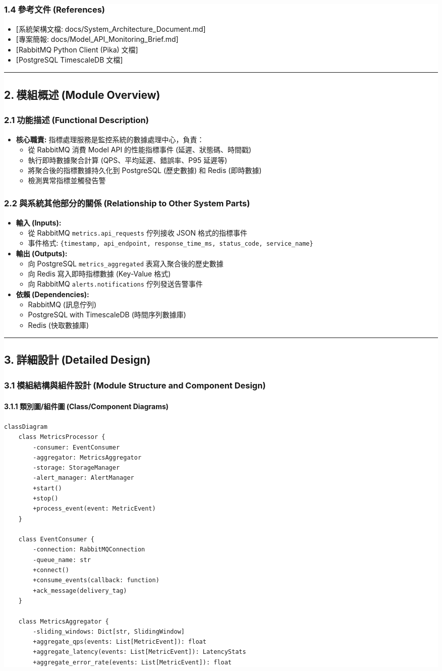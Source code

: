 ### 1.4 參考文件 (References)
*   [系統架構文檔: docs/System_Architecture_Document.md]
*   [專案簡報: docs/Model_API_Monitoring_Brief.md]
*   [RabbitMQ Python Client (Pika) 文檔]
*   [PostgreSQL TimescaleDB 文檔]

---

## 2. 模組概述 (Module Overview)

### 2.1 功能描述 (Functional Description)
*   **核心職責:** 指標處理服務是監控系統的數據處理中心，負責：
    *   從 RabbitMQ 消費 Model API 的性能指標事件 (延遲、狀態碼、時間戳)
    *   執行即時數據聚合計算 (QPS、平均延遲、錯誤率、P95 延遲等)
    *   將聚合後的指標數據持久化到 PostgreSQL (歷史數據) 和 Redis (即時數據)
    *   檢測異常指標並觸發告警

### 2.2 與系統其他部分的關係 (Relationship to Other System Parts)
*   **輸入 (Inputs):** 
    *   從 RabbitMQ `metrics.api_requests` 佇列接收 JSON 格式的指標事件
    *   事件格式: `{timestamp, api_endpoint, response_time_ms, status_code, service_name}`
*   **輸出 (Outputs):** 
    *   向 PostgreSQL `metrics_aggregated` 表寫入聚合後的歷史數據
    *   向 Redis 寫入即時指標數據 (Key-Value 格式)
    *   向 RabbitMQ `alerts.notifications` 佇列發送告警事件
*   **依賴 (Dependencies):** 
    *   RabbitMQ (訊息佇列)
    *   PostgreSQL with TimescaleDB (時間序列數據庫)
    *   Redis (快取數據庫)

---

## 3. 詳細設計 (Detailed Design)

### 3.1 模組結構與組件設計 (Module Structure and Component Design)

#### 3.1.1 類別圖/組件圖 (Class/Component Diagrams)
```mermaid
classDiagram
    class MetricsProcessor {
        -consumer: EventConsumer
        -aggregator: MetricsAggregator
        -storage: StorageManager
        -alert_manager: AlertManager
        +start()
        +stop()
        +process_event(event: MetricEvent)
    }
    
    class EventConsumer {
        -connection: RabbitMQConnection
        -queue_name: str
        +connect()
        +consume_events(callback: function)
        +ack_message(delivery_tag)
    }
    
    class MetricsAggregator {
        -sliding_windows: Dict[str, SlidingWindow]
        +aggregate_qps(events: List[MetricEvent]): float
        +aggregate_latency(events: List[MetricEvent]): LatencyStats
        +aggregate_error_rate(events: List[MetricEvent]): float
```
